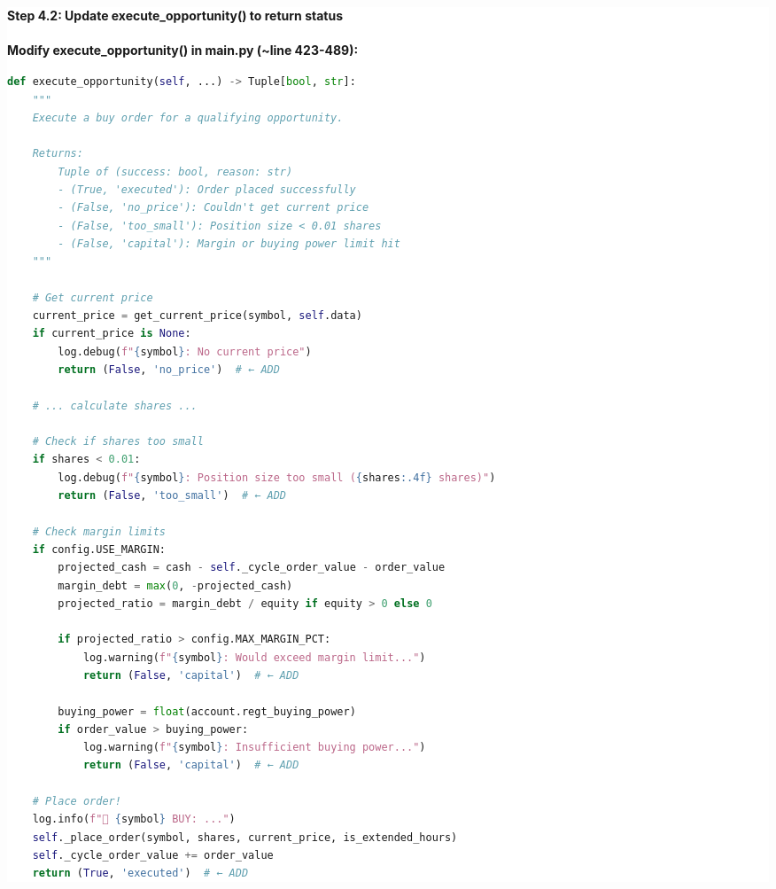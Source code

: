 #### Step 4.2: Update execute_opportunity() to return status

**Modify execute_opportunity() in main.py (~line 423-489):**
```python
def execute_opportunity(self, ...) -> Tuple[bool, str]:
    """
    Execute a buy order for a qualifying opportunity.
    
    Returns:
        Tuple of (success: bool, reason: str)
        - (True, 'executed'): Order placed successfully
        - (False, 'no_price'): Couldn't get current price
        - (False, 'too_small'): Position size < 0.01 shares
        - (False, 'capital'): Margin or buying power limit hit
    """
    
    # Get current price
    current_price = get_current_price(symbol, self.data)
    if current_price is None:
        log.debug(f"{symbol}: No current price")
        return (False, 'no_price')  # ← ADD
    
    # ... calculate shares ...
    
    # Check if shares too small
    if shares < 0.01:
        log.debug(f"{symbol}: Position size too small ({shares:.4f} shares)")
        return (False, 'too_small')  # ← ADD
    
    # Check margin limits
    if config.USE_MARGIN:
        projected_cash = cash - self._cycle_order_value - order_value
        margin_debt = max(0, -projected_cash)
        projected_ratio = margin_debt / equity if equity > 0 else 0
        
        if projected_ratio > config.MAX_MARGIN_PCT:
            log.warning(f"{symbol}: Would exceed margin limit...")
            return (False, 'capital')  # ← ADD
        
        buying_power = float(account.regt_buying_power)
        if order_value > buying_power:
            log.warning(f"{symbol}: Insufficient buying power...")
            return (False, 'capital')  # ← ADD
    
    # Place order!
    log.info(f"💎 {symbol} BUY: ...")
    self._place_order(symbol, shares, current_price, is_extended_hours)
    self._cycle_order_value += order_value
    return (True, 'executed')  # ← ADD
```

